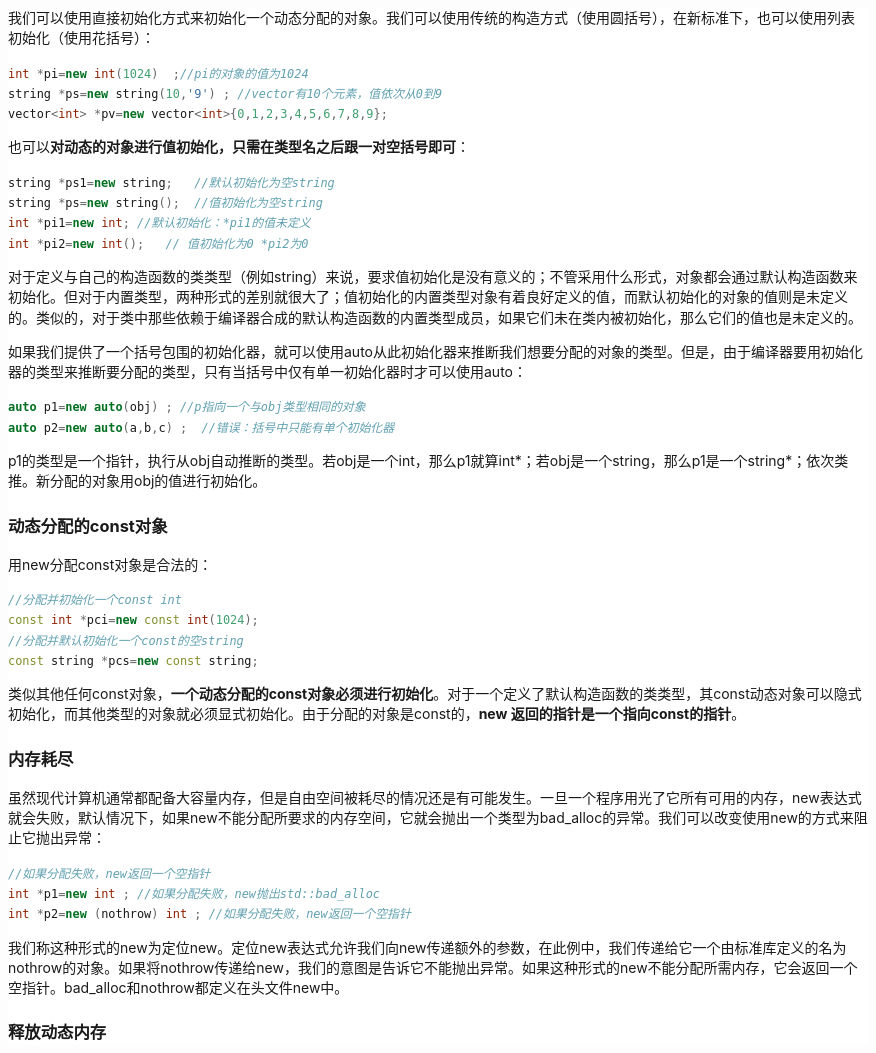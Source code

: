 我们可以使用直接初始化方式来初始化一个动态分配的对象。我们可以使用传统的构造方式（使用圆括号），在新标准下，也可以使用列表初始化（使用花括号）：

```C++
int *pi=new int(1024)  ;//pi的对象的值为1024
string *ps=new string(10,'9') ; //vector有10个元素，值依次从0到9
vector<int> *pv=new vector<int>{0,1,2,3,4,5,6,7,8,9};
```

也可以**对动态的对象进行值初始化，只需在类型名之后跟一对空括号即可**：

```C++
string *ps1=new string;   //默认初始化为空string
string *ps=new string();  //值初始化为空string
int *pi1=new int; //默认初始化：*pi1的值未定义
int *pi2=new int();   // 值初始化为0 *pi2为0
```

对于定义与自己的构造函数的类类型（例如string）来说，要求值初始化是没有意义的；不管采用什么形式，对象都会通过默认构造函数来初始化。但对于内置类型，两种形式的差别就很大了；值初始化的内置类型对象有着良好定义的值，而默认初始化的对象的值则是未定义的。类似的，对于类中那些依赖于编译器合成的默认构造函数的内置类型成员，如果它们未在类内被初始化，那么它们的值也是未定义的。

如果我们提供了一个括号包围的初始化器，就可以使用auto从此初始化器来推断我们想要分配的对象的类型。但是，由于编译器要用初始化器的类型来推断要分配的类型，只有当括号中仅有单一初始化器时才可以使用auto：

```C++
auto p1=new auto(obj) ; //p指向一个与obj类型相同的对象
auto p2=new auto(a,b,c) ;  //错误：括号中只能有单个初始化器
```

p1的类型是一个指针，执行从obj自动推断的类型。若obj是一个int，那么p1就算int*；若obj是一个string，那么p1是一个string*；依次类推。新分配的对象用obj的值进行初始化。

### 动态分配的const对象

用new分配const对象是合法的：

```C++
//分配并初始化一个const int
const int *pci=new const int(1024);
//分配并默认初始化一个const的空string
const string *pcs=new const string;
```

类似其他任何const对象，**一个动态分配的const对象必须进行初始化**。对于一个定义了默认构造函数的类类型，其const动态对象可以隐式初始化，而其他类型的对象就必须显式初始化。由于分配的对象是const的，**new 返回的指针是一个指向const的指针**。

### 内存耗尽

虽然现代计算机通常都配备大容量内存，但是自由空间被耗尽的情况还是有可能发生。一旦一个程序用光了它所有可用的内存，new表达式就会失败，默认情况下，如果new不能分配所要求的内存空间，它就会抛出一个类型为bad_alloc的异常。我们可以改变使用new的方式来阻止它抛出异常：

```C++
//如果分配失败，new返回一个空指针
int *p1=new int ; //如果分配失败，new抛出std::bad_alloc
int *p2=new (nothrow) int ; //如果分配失败，new返回一个空指针
```

我们称这种形式的new为定位new。定位new表达式允许我们向new传递额外的参数，在此例中，我们传递给它一个由标准库定义的名为nothrow的对象。如果将nothrow传递给new，我们的意图是告诉它不能抛出异常。如果这种形式的new不能分配所需内存，它会返回一个空指针。bad_alloc和nothrow都定义在头文件new中。

### 释放动态内存
